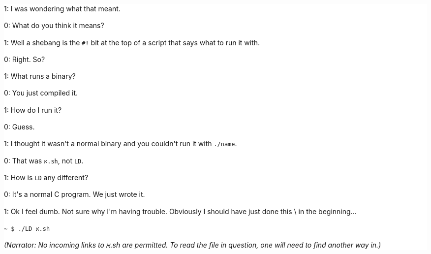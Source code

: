 1: I was wondering what that meant.

0: What do you think it means?

1: Well a shebang is the `#!` bit at the top of a script that says what to run it with.

0: Right. So?

1: What runs a binary?

0: You just compiled it.

1: How do I run it?

0: Guess.

1: I thought it wasn't a normal binary and you couldn't run it with `./name`.

0: That was `א.sh`, not `LD`.

1: How is `LD` any different?

0: It's a normal C program. We just wrote it.

1: Ok I feel dumb. Not sure why I'm having trouble. Obviously I should have just done this \\
in the beginning...
```
~ $ ./LD א.sh
```
_(Narrator: No incoming links to  א.sh are permitted. To read the file in question, one will need to find another way in.)_
